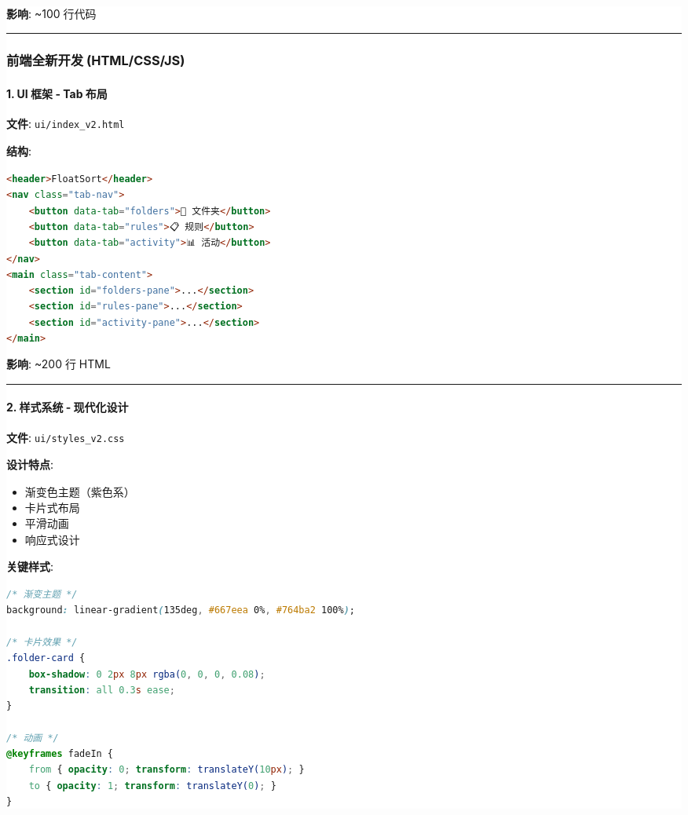 **影响**: ~100 行代码

---

### **前端全新开发 (HTML/CSS/JS)**

#### **1. UI 框架 - Tab 布局**
**文件**: `ui/index_v2.html`

**结构**:
```html
<header>FloatSort</header>
<nav class="tab-nav">
    <button data-tab="folders">📁 文件夹</button>
    <button data-tab="rules">📋 规则</button>
    <button data-tab="activity">📊 活动</button>
</nav>
<main class="tab-content">
    <section id="folders-pane">...</section>
    <section id="rules-pane">...</section>
    <section id="activity-pane">...</section>
</main>
```

**影响**: ~200 行 HTML

---

#### **2. 样式系统 - 现代化设计**
**文件**: `ui/styles_v2.css`

**设计特点**:
- 渐变色主题（紫色系）
- 卡片式布局
- 平滑动画
- 响应式设计

**关键样式**:
```css
/* 渐变主题 */
background: linear-gradient(135deg, #667eea 0%, #764ba2 100%);

/* 卡片效果 */
.folder-card {
    box-shadow: 0 2px 8px rgba(0, 0, 0, 0.08);
    transition: all 0.3s ease;
}

/* 动画 */
@keyframes fadeIn {
    from { opacity: 0; transform: translateY(10px); }
    to { opacity: 1; transform: translateY(0); }
}
```
